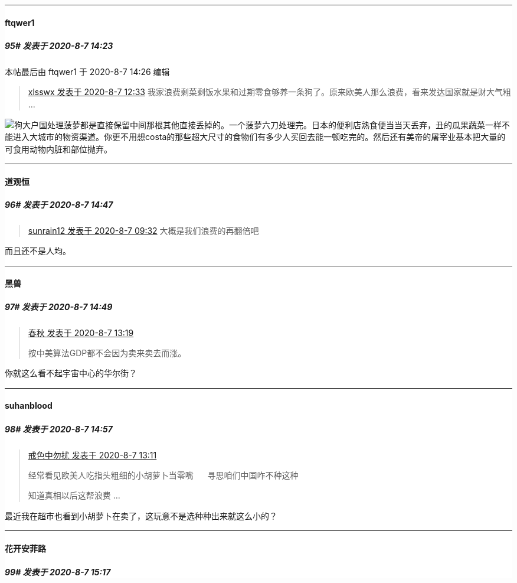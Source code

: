 
-----

####  ftqwer1  
##### 95#       发表于 2020-8-7 14:23


 本帖最后由 ftqwer1 于 2020-8-7 14:26 编辑 
<blockquote><a href="httphttps://bbs.saraba1st.com/2b/forum.php?mod=redirect&amp;goto=findpost&amp;pid=48347489&amp;ptid=1953329" target="_blank">xlsswx 发表于 2020-8-7 12:33</a>
我家浪费剩菜剩饭水果和过期零食够养一条狗了。原来欧美人那么浪费，看来发达国家就是财大气粗 ...</blockquote>
<img src="https://static.saraba1st.com/image/smiley/face2017/001.png" referrerpolicy="no-referrer">狗大户国处理菠萝都是直接保留中间那根其他直接丢掉的。一个菠萝六刀处理完。日本的便利店熟食便当当天丢弃，丑的瓜果蔬菜一样不能进入大城市的物资渠道。你更不用想costa的那些超大尺寸的食物们有多少人买回去能一顿吃完的。然后还有美帝的屠宰业基本把大量的可食用动物内脏和部位抛弃。


-----

####  道观恒  
##### 96#       发表于 2020-8-7 14:47


<blockquote><a href="httphttps://bbs.saraba1st.com/2b/forum.php?mod=redirect&amp;goto=findpost&amp;pid=48345437&amp;ptid=1953329" target="_blank">sunrain12 发表于 2020-8-7 09:32</a>
大概是我们浪费的再翻倍吧</blockquote>
而且还不是人均。


-----

####  黑兽  
##### 97#       发表于 2020-8-7 14:49


<blockquote><a href="httphttps://bbs.saraba1st.com/2b/forum.php?mod=redirect&amp;goto=findpost&amp;pid=48347989&amp;ptid=1953329" target="_blank">春秋 发表于 2020-8-7 13:19</a>

按中美算法GDP都不会因为卖来卖去而涨。</blockquote>
你就这么看不起宇宙中心的华尔街？


-----

####  suhanblood  
##### 98#       发表于 2020-8-7 14:57


<blockquote><a href="httphttps://bbs.saraba1st.com/2b/forum.php?mod=redirect&amp;goto=findpost&amp;pid=48347898&amp;ptid=1953329" target="_blank">戒色中勿扰 发表于 2020-8-7 13:11</a>

经常看见欧美人吃指头粗细的小胡萝卜当零嘴      寻思咱们中国咋不种这种   


知道真相以后这帮浪费 ...</blockquote>
最近我在超市也看到小胡萝卜在卖了，这玩意不是选种种出来就这么小的？


-----

####  花开安菲路  
##### 99#       发表于 2020-8-7 15:17

